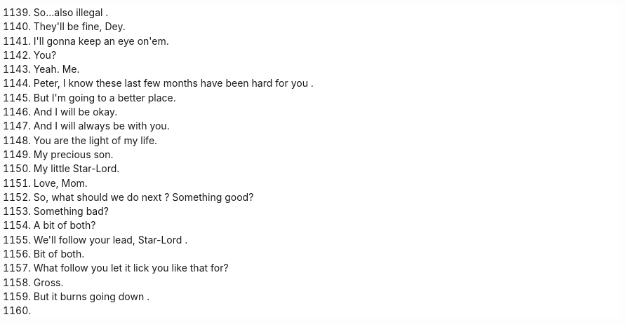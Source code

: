 1139. So...also illegal .
1140. They'll be fine, Dey.
1141. I'll gonna keep an eye on'em.
1142. You?
1143. Yeah. Me.
1144. Peter, I know these last few months have been hard for you .
1145. But I'm going to a better place.
1146. And I will be okay.
1147. And I will always be with you.
1148. You are the light of my life.
1149. My precious son.
1150. My little Star-Lord.
1151. Love, Mom.
1152. So, what should we do next ? Something good?
1153. Something bad?
1154. A bit of both?
1155. We'll follow your lead, Star-Lord .
1156. Bit of both.
1157. What follow you let it lick you like that for?
1158. Gross.
1159. But it burns going down .
1160. 